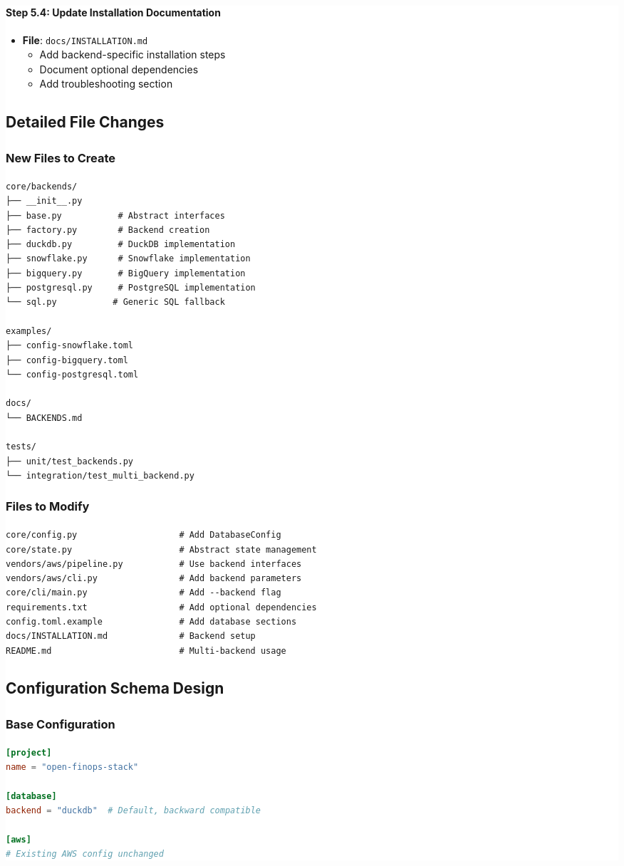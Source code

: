 #### Step 5.4: Update Installation Documentation
- **File**: `docs/INSTALLATION.md`
  - Add backend-specific installation steps
  - Document optional dependencies
  - Add troubleshooting section

## Detailed File Changes

### New Files to Create

```
core/backends/
├── __init__.py
├── base.py           # Abstract interfaces
├── factory.py        # Backend creation
├── duckdb.py         # DuckDB implementation  
├── snowflake.py      # Snowflake implementation
├── bigquery.py       # BigQuery implementation
├── postgresql.py     # PostgreSQL implementation
└── sql.py           # Generic SQL fallback

examples/
├── config-snowflake.toml
├── config-bigquery.toml
└── config-postgresql.toml

docs/
└── BACKENDS.md

tests/
├── unit/test_backends.py
└── integration/test_multi_backend.py
```

### Files to Modify

```
core/config.py                    # Add DatabaseConfig
core/state.py                     # Abstract state management
vendors/aws/pipeline.py           # Use backend interfaces
vendors/aws/cli.py                # Add backend parameters
core/cli/main.py                  # Add --backend flag
requirements.txt                  # Add optional dependencies
config.toml.example               # Add database sections
docs/INSTALLATION.md              # Backend setup
README.md                         # Multi-backend usage
```

## Configuration Schema Design

### Base Configuration
```toml
[project]
name = "open-finops-stack"

[database]
backend = "duckdb"  # Default, backward compatible

[aws]
# Existing AWS config unchanged
```
